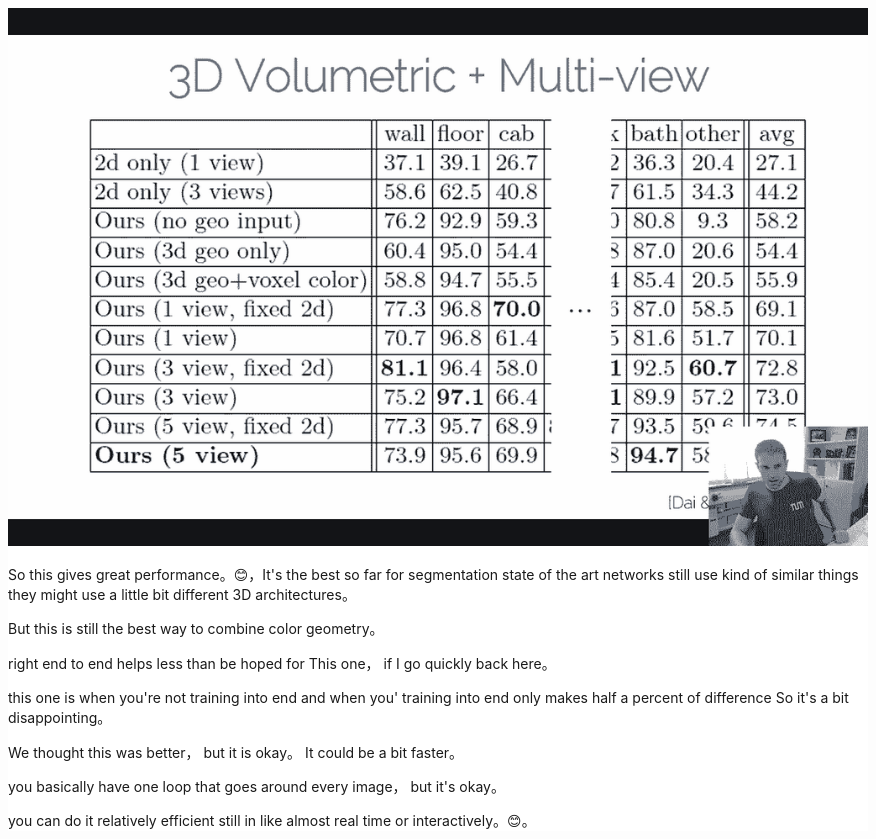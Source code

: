 ![](img/d01848c02ede5ebfc9c01f50058ec02b_35.png)

So this gives great performance。😊，It's the best so far for segmentation state of the art networks still use kind of similar things they might use a little bit different 3D architectures。

But this is still the best way to combine color geometry。

 right end to end helps less than be hoped for This one， if I go quickly back here。

 this one is when you're not training into end and when you' training into end only makes half a percent of difference So it's a bit disappointing。

 We thought this was better， but it is okay。 It could be a bit faster。

 you basically have one loop that goes around every image， but it's okay。

 you can do it relatively efficient still in like almost real time or interactively。😊。


